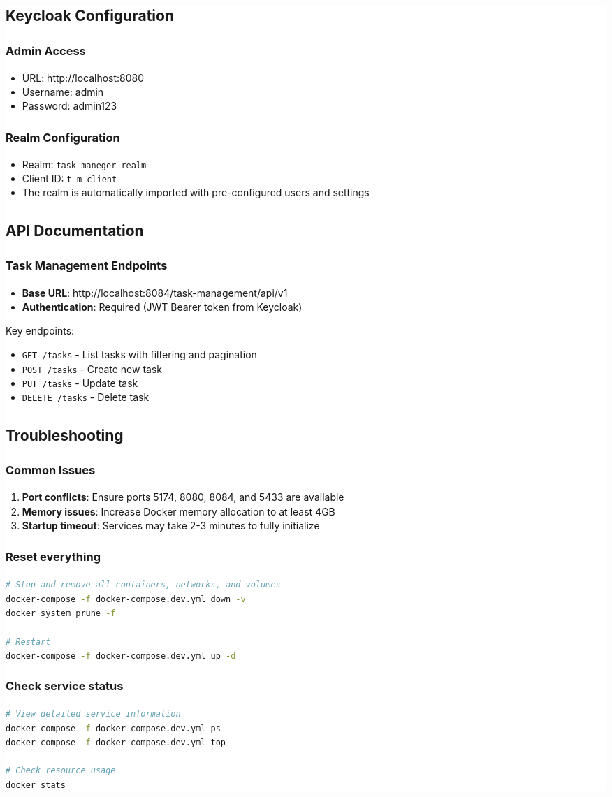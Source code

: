 ## Keycloak Configuration

### Admin Access
- URL: http://localhost:8080
- Username: admin
- Password: admin123

### Realm Configuration
- Realm: `task-maneger-realm`
- Client ID: `t-m-client`
- The realm is automatically imported with pre-configured users and settings

## API Documentation

### Task Management Endpoints
- **Base URL**: http://localhost:8084/task-management/api/v1
- **Authentication**: Required (JWT Bearer token from Keycloak)

Key endpoints:
- `GET /tasks` - List tasks with filtering and pagination
- `POST /tasks` - Create new task
- `PUT /tasks` - Update task
- `DELETE /tasks` - Delete task

## Troubleshooting

### Common Issues

1. **Port conflicts**: Ensure ports 5174, 8080, 8084, and 5433 are available
2. **Memory issues**: Increase Docker memory allocation to at least 4GB
3. **Startup timeout**: Services may take 2-3 minutes to fully initialize

### Reset everything
```bash
# Stop and remove all containers, networks, and volumes
docker-compose -f docker-compose.dev.yml down -v
docker system prune -f

# Restart
docker-compose -f docker-compose.dev.yml up -d
```

### Check service status
```bash
# View detailed service information
docker-compose -f docker-compose.dev.yml ps
docker-compose -f docker-compose.dev.yml top

# Check resource usage
docker stats
```
